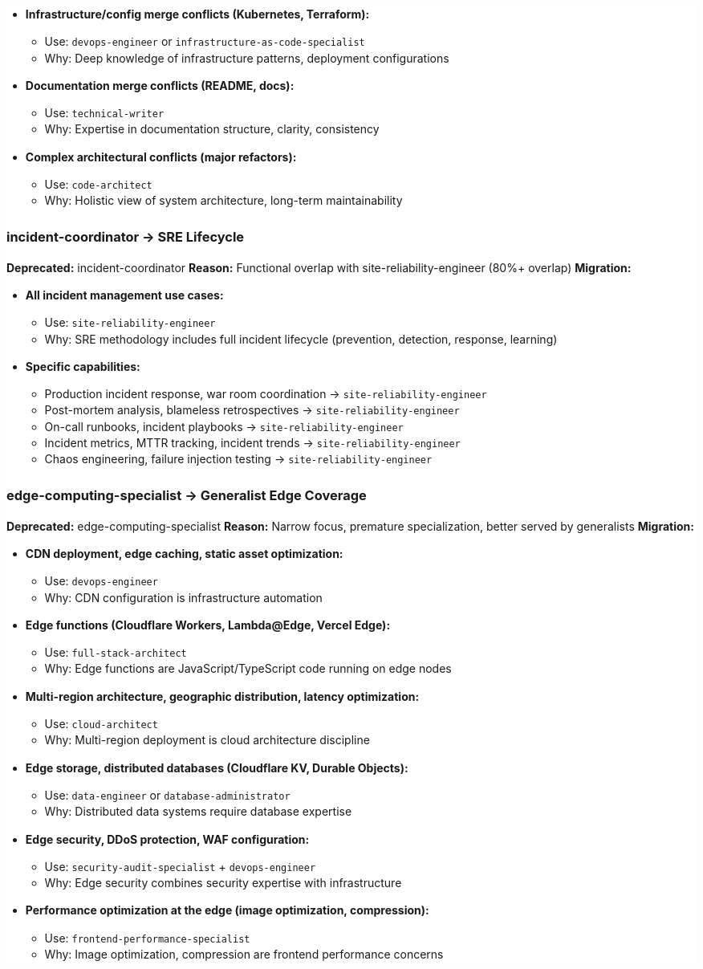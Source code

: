 - **Infrastructure/config merge conflicts (Kubernetes, Terraform):**
  - Use: `devops-engineer` or `infrastructure-as-code-specialist`
  - Why: Deep knowledge of infrastructure patterns, deployment configurations

- **Documentation merge conflicts (README, docs):**
  - Use: `technical-writer`
  - Why: Expertise in documentation structure, clarity, consistency

- **Complex architectural conflicts (major refactors):**
  - Use: `code-architect`
  - Why: Holistic view of system architecture, long-term maintainability

### incident-coordinator → SRE Lifecycle

**Deprecated:** incident-coordinator
**Reason:** Functional overlap with site-reliability-engineer (80%+ overlap)
**Migration:**

- **All incident management use cases:**
  - Use: `site-reliability-engineer`
  - Why: SRE methodology includes full incident lifecycle (prevention, detection, response, learning)

- **Specific capabilities:**
  - Production incident response, war room coordination → `site-reliability-engineer`
  - Post-mortem analysis, blameless retrospectives → `site-reliability-engineer`
  - On-call runbooks, incident playbooks → `site-reliability-engineer`
  - Incident metrics, MTTR tracking, incident trends → `site-reliability-engineer`
  - Chaos engineering, failure injection testing → `site-reliability-engineer`

### edge-computing-specialist → Generalist Edge Coverage

**Deprecated:** edge-computing-specialist
**Reason:** Narrow focus, premature specialization, better served by generalists
**Migration:**

- **CDN deployment, edge caching, static asset optimization:**
  - Use: `devops-engineer`
  - Why: CDN configuration is infrastructure automation

- **Edge functions (Cloudflare Workers, Lambda@Edge, Vercel Edge):**
  - Use: `full-stack-architect`
  - Why: Edge functions are JavaScript/TypeScript code running on edge nodes

- **Multi-region architecture, geographic distribution, latency optimization:**
  - Use: `cloud-architect`
  - Why: Multi-region deployment is cloud architecture discipline

- **Edge storage, distributed databases (Cloudflare KV, Durable Objects):**
  - Use: `data-engineer` or `database-administrator`
  - Why: Distributed data systems require database expertise

- **Edge security, DDoS protection, WAF configuration:**
  - Use: `security-audit-specialist` + `devops-engineer`
  - Why: Edge security combines security expertise with infrastructure

- **Performance optimization at the edge (image optimization, compression):**
  - Use: `frontend-performance-specialist`
  - Why: Image optimization, compression are frontend performance concerns
